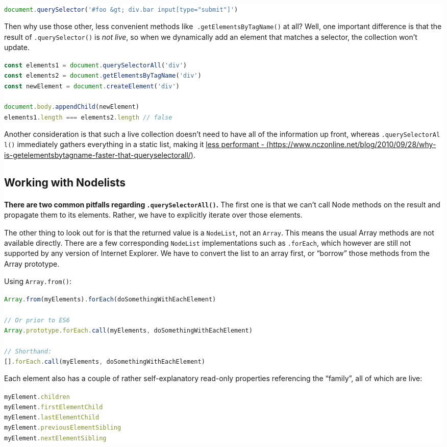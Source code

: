 ```js 
document.querySelector('#foo &gt; div.bar input[type="submit"]')
```

Then why use those other, less convenient methods like  `.getElementsByTagName()` at all? Well, one important difference is that the result of `.querySelector()` is *not live*, so when we dynamically add an element that matches a selector, the collection won’t update.

```js
const elements1 = document.querySelectorAll('div')
const elements2 = document.getElementsByTagName('div')
const newElement = document.createElement('div')

document.body.appendChild(newElement)
elements1.length === elements2.length // false
```

Another consideration is that such a live collection doesn’t need to have all of the information up front, whereas `.querySelectorAll()` immediately gathers everything in a static list, making it [less performant - (https://www.nczonline.net/blog/2010/09/28/why-is-getelementsbytagname-faster-that-queryselectorall/)](https://www.nczonline.net/blog/2010/09/28/why-is-getelementsbytagname-faster-that-queryselectorall/).

## Working with Nodelists

**There are two common pitfalls regarding `.querySelectorAll()`.** The first one is that we can’t call Node methods on the result and propagate them to its elements. Rather, we have to explicitly iterate over those elements. 

The other thing to look out for is that the returned value is a `NodeList`, not an `Array`. This means the usual Array methods are not available directly. There are a few corresponding `NodeList` implementations such as `.forEach`, which however are still not supported by any version of Internet Explorer. We have to convert the list to an array first, or “borrow” those methods from the Array prototype.

Using `Array.from()`:

```js
Array.from(myElements).forEach(doSomethingWithEachElement)

// Or prior to ES6
Array.prototype.forEach.call(myElements, doSomethingWithEachElement)

// Shorthand:
[].forEach.call(myElements, doSomethingWithEachElement)
```

Each element also has a couple of rather self-explanatory read-only properties referencing the “family”, all of which are live:

```js
myElement.children
myElement.firstElementChild
myElement.lastElementChild
myElement.previousElementSibling
myElement.nextElementSibling
```
